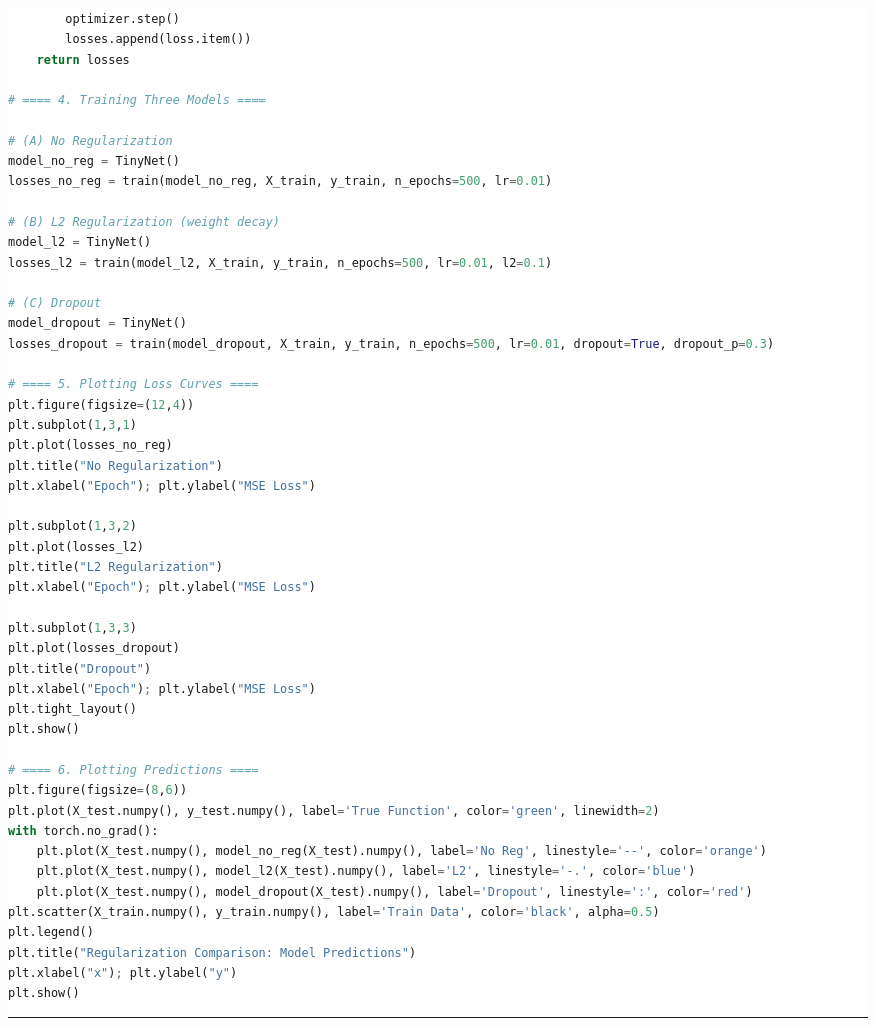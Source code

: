 ```python
        optimizer.step()
        losses.append(loss.item())
    return losses

# ==== 4. Training Three Models ====

# (A) No Regularization
model_no_reg = TinyNet()
losses_no_reg = train(model_no_reg, X_train, y_train, n_epochs=500, lr=0.01)

# (B) L2 Regularization (weight decay)
model_l2 = TinyNet()
losses_l2 = train(model_l2, X_train, y_train, n_epochs=500, lr=0.01, l2=0.1)

# (C) Dropout
model_dropout = TinyNet()
losses_dropout = train(model_dropout, X_train, y_train, n_epochs=500, lr=0.01, dropout=True, dropout_p=0.3)

# ==== 5. Plotting Loss Curves ====
plt.figure(figsize=(12,4))
plt.subplot(1,3,1)
plt.plot(losses_no_reg)
plt.title("No Regularization")
plt.xlabel("Epoch"); plt.ylabel("MSE Loss")

plt.subplot(1,3,2)
plt.plot(losses_l2)
plt.title("L2 Regularization")
plt.xlabel("Epoch"); plt.ylabel("MSE Loss")

plt.subplot(1,3,3)
plt.plot(losses_dropout)
plt.title("Dropout")
plt.xlabel("Epoch"); plt.ylabel("MSE Loss")
plt.tight_layout()
plt.show()

# ==== 6. Plotting Predictions ====
plt.figure(figsize=(8,6))
plt.plot(X_test.numpy(), y_test.numpy(), label='True Function', color='green', linewidth=2)
with torch.no_grad():
    plt.plot(X_test.numpy(), model_no_reg(X_test).numpy(), label='No Reg', linestyle='--', color='orange')
    plt.plot(X_test.numpy(), model_l2(X_test).numpy(), label='L2', linestyle='-.', color='blue')
    plt.plot(X_test.numpy(), model_dropout(X_test).numpy(), label='Dropout', linestyle=':', color='red')
plt.scatter(X_train.numpy(), y_train.numpy(), label='Train Data', color='black', alpha=0.5)
plt.legend()
plt.title("Regularization Comparison: Model Predictions")
plt.xlabel("x"); plt.ylabel("y")
plt.show()
```

---